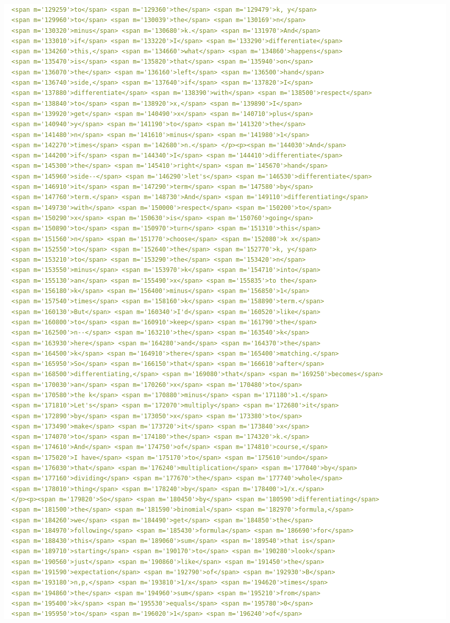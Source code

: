 ```yaml
  <span m='129259'>to</span> <span m='129360'>the</span> <span m='129479'>k, y</span>
  <span m='129960'>to</span> <span m='130039'>the</span> <span m='130169'>n</span>
  <span m='130320'>minus</span> <span m='130680'>k.</span> <span m='131970'>And</span>
  <span m='133010'>if</span> <span m='133220'>I</span> <span m='133290'>differentiate</span>
  <span m='134260'>this,</span> <span m='134660'>what</span> <span m='134860'>happens</span>
  <span m='135470'>is</span> <span m='135820'>that</span> <span m='135940'>on</span>
  <span m='136070'>the</span> <span m='136160'>left</span> <span m='136500'>hand</span>
  <span m='136740'>side,</span> <span m='137640'>if</span> <span m='137820'>I</span>
  <span m='137880'>differentiate</span> <span m='138390'>with</span> <span m='138500'>respect</span>
  <span m='138840'>to</span> <span m='138920'>x,</span> <span m='139890'>I</span>
  <span m='139920'>get</span> <span m='140490'>x</span> <span m='140710'>plus</span>
  <span m='140940'>y</span> <span m='141190'>to</span> <span m='141320'>the</span>
  <span m='141480'>n</span> <span m='141610'>minus</span> <span m='141980'>1</span>
  <span m='142270'>times</span> <span m='142680'>n.</span> </p><p><span m='144030'>And</span>
  <span m='144200'>if</span> <span m='144340'>I</span> <span m='144410'>differentiate</span>
  <span m='145300'>the</span> <span m='145410'>right</span> <span m='145670'>hand</span>
  <span m='145960'>side--</span> <span m='146290'>let's</span> <span m='146530'>differentiate</span>
  <span m='146910'>it</span> <span m='147290'>term</span> <span m='147580'>by</span>
  <span m='147760'>term.</span> <span m='148730'>And</span> <span m='149110'>differentiating</span>
  <span m='149730'>with</span> <span m='150000'>respect</span> <span m='150200'>to</span>
  <span m='150290'>x</span> <span m='150630'>is</span> <span m='150760'>going</span>
  <span m='150890'>to</span> <span m='150970'>turn</span> <span m='151310'>this</span>
  <span m='151560'>n</span> <span m='151770'>choose</span> <span m='152080'>k x</span>
  <span m='152550'>to</span> <span m='152640'>the</span> <span m='152770'>k, y</span>
  <span m='153210'>to</span> <span m='153290'>the</span> <span m='153420'>n</span>
  <span m='153550'>minus</span> <span m='153970'>k</span> <span m='154710'>into</span>
  <span m='155130'>an</span> <span m='155490'>x</span> <span m='155835'>to the</span>
  <span m='156180'>k</span> <span m='156400'>minus</span> <span m='156850'>1</span>
  <span m='157540'>times</span> <span m='158160'>k</span> <span m='158890'>term.</span>
  <span m='160130'>But</span> <span m='160340'>I'd</span> <span m='160520'>like</span>
  <span m='160800'>to</span> <span m='160910'>keep</span> <span m='161790'>the</span>
  <span m='162500'>n--</span> <span m='163210'>the</span> <span m='163540'>k</span>
  <span m='163930'>here</span> <span m='164280'>and</span> <span m='164370'>the</span>
  <span m='164500'>k</span> <span m='164910'>there</span> <span m='165400'>matching.</span>
  <span m='165950'>So</span> <span m='166150'>that</span> <span m='166610'>after</span>
  <span m='168500'>differentiating,</span> <span m='169080'>that</span> <span m='169250'>becomes</span>
  <span m='170030'>an</span> <span m='170260'>x</span> <span m='170480'>to</span>
  <span m='170580'>the k</span> <span m='170880'>minus</span> <span m='171180'>1.</span>
  <span m='171810'>Let's</span> <span m='172070'>multiply</span> <span m='172680'>it</span>
  <span m='172890'>by</span> <span m='173050'>x</span> <span m='173380'>to</span>
  <span m='173490'>make</span> <span m='173720'>it</span> <span m='173840'>x</span>
  <span m='174070'>to</span> <span m='174180'>the</span> <span m='174320'>k.</span>
  <span m='174610'>And</span> <span m='174750'>of</span> <span m='174810'>course,</span>
  <span m='175020'>I have</span> <span m='175170'>to</span> <span m='175610'>undo</span>
  <span m='176030'>that</span> <span m='176240'>multiplication</span> <span m='177040'>by</span>
  <span m='177160'>dividing</span> <span m='177670'>the</span> <span m='177740'>whole</span>
  <span m='178010'>thing</span> <span m='178240'>by</span> <span m='178400'>1/x.</span>
  </p><p><span m='179820'>So</span> <span m='180450'>by</span> <span m='180590'>differentiating</span>
  <span m='181500'>the</span> <span m='181590'>binomial</span> <span m='182970'>formula,</span>
  <span m='184260'>we</span> <span m='184490'>get</span> <span m='184850'>the</span>
  <span m='184970'>following</span> <span m='185430'>formula</span> <span m='186690'>for</span>
  <span m='188430'>this</span> <span m='189060'>sum</span> <span m='189540'>that is</span>
  <span m='189710'>starting</span> <span m='190170'>to</span> <span m='190280'>look</span>
  <span m='190560'>just</span> <span m='190860'>like</span> <span m='191450'>the</span>
  <span m='191590'>expectation</span> <span m='192790'>of</span> <span m='192930'>B</span>
  <span m='193180'>n,p,</span> <span m='193810'>1/x</span> <span m='194620'>times</span>
  <span m='194860'>the</span> <span m='194960'>sum</span> <span m='195210'>from</span>
  <span m='195400'>k</span> <span m='195530'>equals</span> <span m='195780'>0</span>
  <span m='195950'>to</span> <span m='196020'>1</span> <span m='196240'>of</span>
```